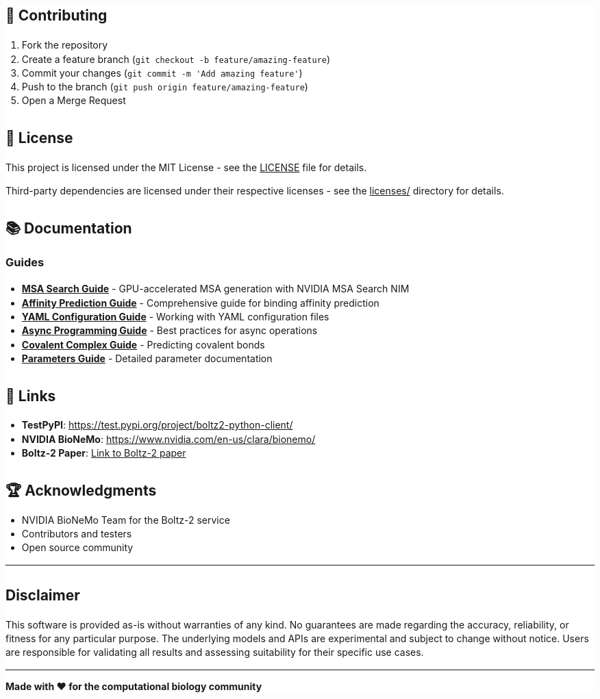 ## 🤝 **Contributing**

1. Fork the repository
2. Create a feature branch (`git checkout -b feature/amazing-feature`)
3. Commit your changes (`git commit -m 'Add amazing feature'`)
4. Push to the branch (`git push origin feature/amazing-feature`)
5. Open a Merge Request

## 📄 **License**

This project is licensed under the MIT License - see the [LICENSE](LICENSE) file for details.

Third-party dependencies are licensed under their respective licenses - see the [licenses/](licenses/) directory for details.

## 📚 **Documentation**

### Guides
- **[MSA Search Guide](MSA_SEARCH_GUIDE.md)** - GPU-accelerated MSA generation with NVIDIA MSA Search NIM
- **[Affinity Prediction Guide](AFFINITY_PREDICTION_GUIDE.md)** - Comprehensive guide for binding affinity prediction
- **[YAML Configuration Guide](YAML_GUIDE.md)** - Working with YAML configuration files
- **[Async Programming Guide](ASYNC_GUIDE.md)** - Best practices for async operations
- **[Covalent Complex Guide](COVALENT_COMPLEX_GUIDE.md)** - Predicting covalent bonds
- **[Parameters Guide](PARAMETERS.md)** - Detailed parameter documentation

## 🔗 **Links**

- **TestPyPI**: https://test.pypi.org/project/boltz2-python-client/
- **NVIDIA BioNeMo**: https://www.nvidia.com/en-us/clara/bionemo/
- **Boltz-2 Paper**: [Link to Boltz-2 paper](https://cdn.prod.website-files.com/68404fd075dba49e58331ad9/6842ee1285b9af247ac5a122_boltz2.pdf)


## 🏆 **Acknowledgments**

- NVIDIA BioNeMo Team for the Boltz-2 service
- Contributors and testers
- Open source community

---

## Disclaimer

This software is provided as-is without warranties of any kind. No guarantees are made regarding the accuracy, reliability, or fitness for any particular purpose. The underlying models and APIs are experimental and subject to change without notice. Users are responsible for validating all results and assessing suitability for their specific use cases.

---

**Made with ❤️ for the computational biology community** 